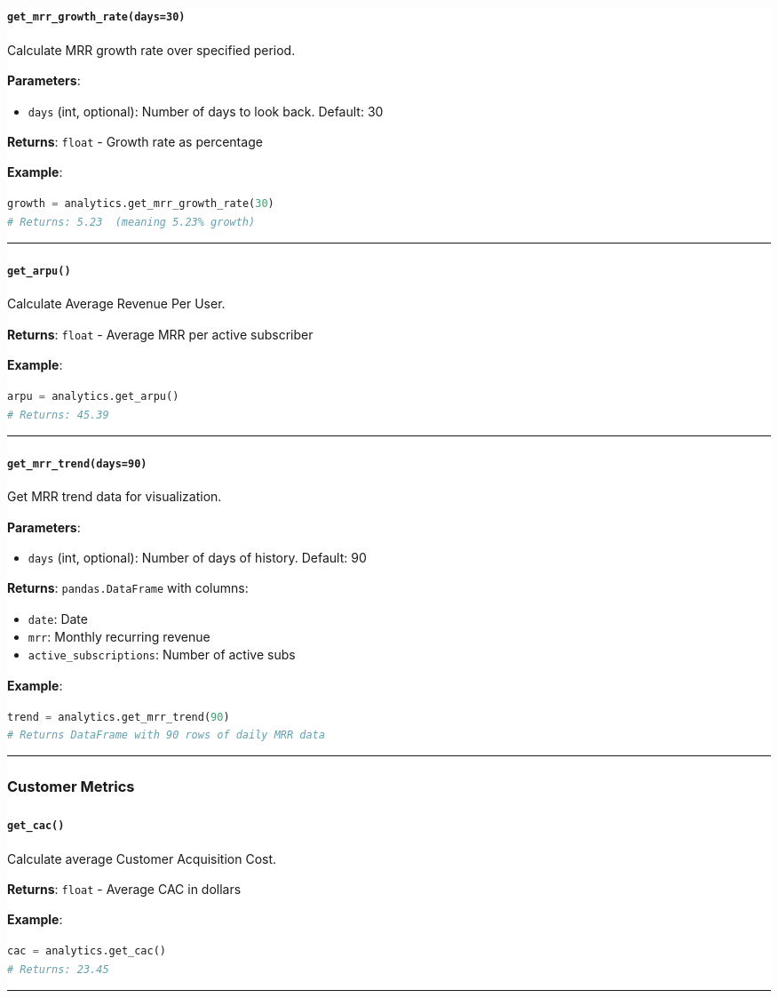 
#### `get_mrr_growth_rate(days=30)`
Calculate MRR growth rate over specified period.

**Parameters**:
- `days` (int, optional): Number of days to look back. Default: 30

**Returns**: `float` - Growth rate as percentage

**Example**:
```python
growth = analytics.get_mrr_growth_rate(30)
# Returns: 5.23  (meaning 5.23% growth)
```

---

#### `get_arpu()`
Calculate Average Revenue Per User.

**Returns**: `float` - Average MRR per active subscriber

**Example**:
```python
arpu = analytics.get_arpu()
# Returns: 45.39
```

---

#### `get_mrr_trend(days=90)`
Get MRR trend data for visualization.

**Parameters**:
- `days` (int, optional): Number of days of history. Default: 90

**Returns**: `pandas.DataFrame` with columns:
- `date`: Date
- `mrr`: Monthly recurring revenue
- `active_subscriptions`: Number of active subs

**Example**:
```python
trend = analytics.get_mrr_trend(90)
# Returns DataFrame with 90 rows of daily MRR data
```

---

### Customer Metrics

#### `get_cac()`
Calculate average Customer Acquisition Cost.

**Returns**: `float` - Average CAC in dollars

**Example**:
```python
cac = analytics.get_cac()
# Returns: 23.45
```

---